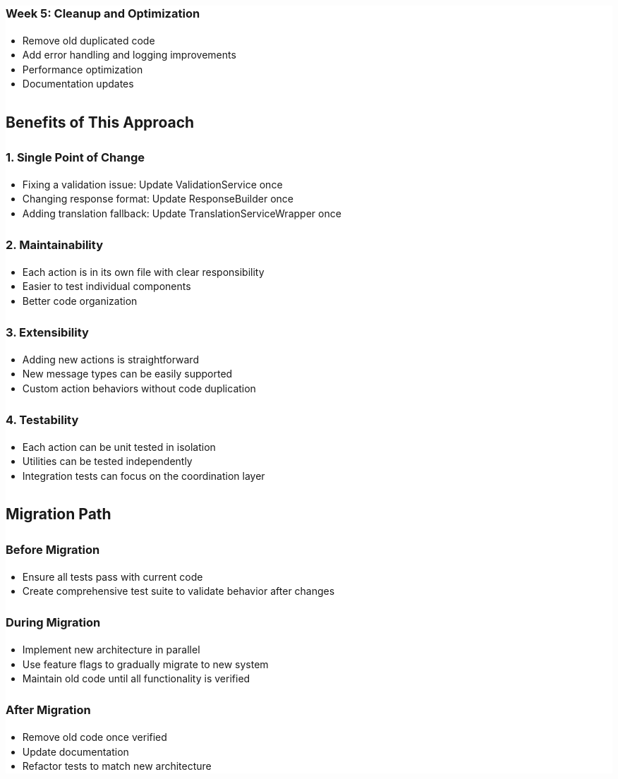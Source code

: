 ### Week 5: Cleanup and Optimization
- Remove old duplicated code
- Add error handling and logging improvements
- Performance optimization
- Documentation updates

## Benefits of This Approach

### 1. Single Point of Change
- Fixing a validation issue: Update ValidationService once
- Changing response format: Update ResponseBuilder once
- Adding translation fallback: Update TranslationServiceWrapper once

### 2. Maintainability
- Each action is in its own file with clear responsibility
- Easier to test individual components
- Better code organization

### 3. Extensibility
- Adding new actions is straightforward
- New message types can be easily supported
- Custom action behaviors without code duplication

### 4. Testability
- Each action can be unit tested in isolation
- Utilities can be tested independently
- Integration tests can focus on the coordination layer

## Migration Path

### Before Migration
- Ensure all tests pass with current code
- Create comprehensive test suite to validate behavior after changes

### During Migration
- Implement new architecture in parallel
- Use feature flags to gradually migrate to new system
- Maintain old code until all functionality is verified

### After Migration
- Remove old code once verified
- Update documentation
- Refactor tests to match new architecture
